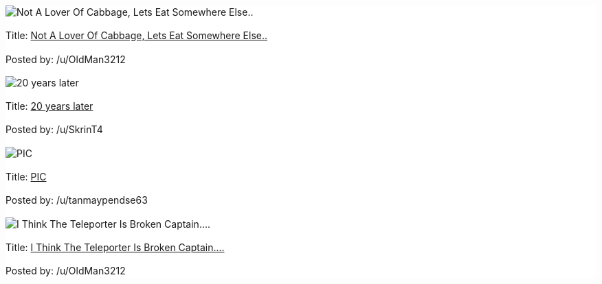 <div class="card">
  <div class="card-image">
    <img class="post-img" src="https://i.redd.it/04q46hn5snk71.jpg" alt="Not A Lover Of Cabbage, Lets Eat Somewhere Else.." title="Not A Lover Of Cabbage, Lets Eat Somewhere Else.." />
  </div>
  <div class="card-content">
    <div class="media">
      <div class="media-content">
        <p class="title is-4">
           Title: <a href="https://www.reddit.com/r/Funnypics/comments/pf2286/not_a_lover_of_cabbage_lets_eat_somewhere_else/">Not A Lover Of Cabbage, Lets Eat Somewhere Else..</a>
        </p>
        <p class="subtitle is-4">Posted by: /u/OldMan3212</p>
      </div>
    </div>
  </div>
</div>

<div class="card">
  <div class="card-image">
    <img class="post-img" src="https://i.redd.it/f4p4uwhdxxk71.jpg" alt="20 years later" title="20 years later" />
  </div>
  <div class="card-content">
    <div class="media">
      <div class="media-content">
        <p class="title is-4">
           Title: <a href="https://www.reddit.com/r/memes/comments/pg0q3x/20_years_later/">20 years later</a>
        </p>
        <p class="subtitle is-4">Posted by: /u/SkrinT4</p>
      </div>
    </div>
  </div>
</div>

<div class="card">
  <div class="card-image">
    <img class="post-img" src="https://i.redd.it/2732jijmvvj71.jpg" alt="PIC" title="PIC" />
  </div>
  <div class="card-content">
    <div class="media">
      <div class="media-content">
        <p class="title is-4">
           Title: <a href="https://www.reddit.com/r/nocontextpics/comments/pcl81k/pic/">PIC</a>
        </p>
        <p class="subtitle is-4">Posted by: /u/tanmaypendse63</p>
      </div>
    </div>
  </div>
</div>

<div class="card">
  <div class="card-image">
    <img class="post-img" src="https://i.redd.it/5ubliuuhjxj71.jpg" alt="I Think The Teleporter Is Broken Captain...." title="I Think The Teleporter Is Broken Captain...." />
  </div>
  <div class="card-content">
    <div class="media">
      <div class="media-content">
        <p class="title is-4">
           Title: <a href="https://www.reddit.com/r/Funnypics/comments/pcr58k/i_think_the_teleporter_is_broken_captain/">I Think The Teleporter Is Broken Captain....</a>
        </p>
        <p class="subtitle is-4">Posted by: /u/OldMan3212</p>
      </div>